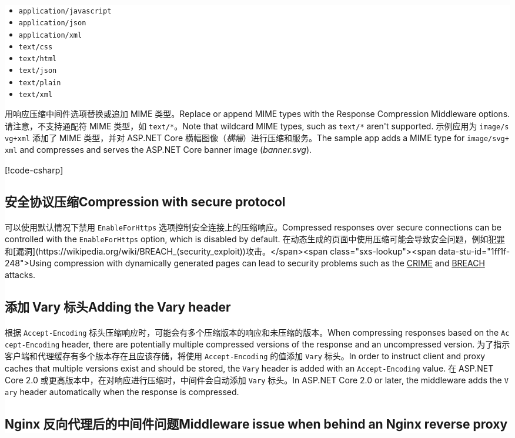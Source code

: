 * `application/javascript`
* `application/json`
* `application/xml`
* `text/css`
* `text/html`
* `text/json`
* `text/plain`
* `text/xml`

<span data-ttu-id="1ff1f-243">用响应压缩中间件选项替换或追加 MIME 类型。</span><span class="sxs-lookup"><span data-stu-id="1ff1f-243">Replace or append MIME types with the Response Compression Middleware options.</span></span> <span data-ttu-id="1ff1f-244">请注意，不支持通配符 MIME 类型，如 `text/*`。</span><span class="sxs-lookup"><span data-stu-id="1ff1f-244">Note that wildcard MIME types, such as `text/*` aren't supported.</span></span> <span data-ttu-id="1ff1f-245">示例应用为 `image/svg+xml` 添加了 MIME 类型，并对 ASP.NET Core 横幅图像（*横幅*）进行压缩和服务。</span><span class="sxs-lookup"><span data-stu-id="1ff1f-245">The sample app adds a MIME type for `image/svg+xml` and compresses and serves the ASP.NET Core banner image (*banner.svg*).</span></span>

[!code-csharp[](response-compression/samples/3.x/SampleApp/Startup.cs?name=snippet1&highlight=8-10)]

## <a name="compression-with-secure-protocol"></a><span data-ttu-id="1ff1f-246">安全协议压缩</span><span class="sxs-lookup"><span data-stu-id="1ff1f-246">Compression with secure protocol</span></span>

<span data-ttu-id="1ff1f-247">可以使用默认情况下禁用 `EnableForHttps` 选项控制安全连接上的压缩响应。</span><span class="sxs-lookup"><span data-stu-id="1ff1f-247">Compressed responses over secure connections can be controlled with the `EnableForHttps` option, which is disabled by default.</span></span> <span data-ttu-id="1ff1f-248">在动态生成的页面中使用压缩可能会导致安全问题，例如[犯罪](https://wikipedia.org/wiki/CRIME_(security_exploit))和[漏洞](https://wikipedia.org/wiki/BREACH_(security_exploit))攻击。</span><span class="sxs-lookup"><span data-stu-id="1ff1f-248">Using compression with dynamically generated pages can lead to security problems such as the [CRIME](https://wikipedia.org/wiki/CRIME_(security_exploit)) and [BREACH](https://wikipedia.org/wiki/BREACH_(security_exploit)) attacks.</span></span>

## <a name="adding-the-vary-header"></a><span data-ttu-id="1ff1f-249">添加 Vary 标头</span><span class="sxs-lookup"><span data-stu-id="1ff1f-249">Adding the Vary header</span></span>

<span data-ttu-id="1ff1f-250">根据 `Accept-Encoding` 标头压缩响应时，可能会有多个压缩版本的响应和未压缩的版本。</span><span class="sxs-lookup"><span data-stu-id="1ff1f-250">When compressing responses based on the `Accept-Encoding` header, there are potentially multiple compressed versions of the response and an uncompressed version.</span></span> <span data-ttu-id="1ff1f-251">为了指示客户端和代理缓存有多个版本存在且应该存储，将使用 `Accept-Encoding` 的值添加 `Vary` 标头。</span><span class="sxs-lookup"><span data-stu-id="1ff1f-251">In order to instruct client and proxy caches that multiple versions exist and should be stored, the `Vary` header is added with an `Accept-Encoding` value.</span></span> <span data-ttu-id="1ff1f-252">在 ASP.NET Core 2.0 或更高版本中，在对响应进行压缩时，中间件会自动添加 `Vary` 标头。</span><span class="sxs-lookup"><span data-stu-id="1ff1f-252">In ASP.NET Core 2.0 or later, the middleware adds the `Vary` header automatically when the response is compressed.</span></span>

## <a name="middleware-issue-when-behind-an-nginx-reverse-proxy"></a><span data-ttu-id="1ff1f-253">Nginx 反向代理后的中间件问题</span><span class="sxs-lookup"><span data-stu-id="1ff1f-253">Middleware issue when behind an Nginx reverse proxy</span></span>

